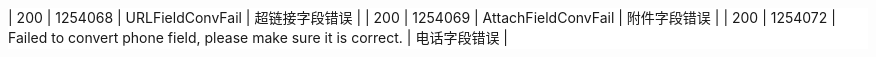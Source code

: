 | 200        | 1254068 | URLFieldConvFail                                               | 超链接字段错误                                                                                                                                                                                                                                                                                                                                                                                                                                                                                                                                                                                                                                                                                                                                                                                                                                                                                                                                                                                                                                                                                                                                                                                                                                                                                                                                                                                                                                                                 |
| 200        | 1254069 | AttachFieldConvFail                                            | 附件字段错误                                                                                                                                                                                                                                                                                                                                                                                                                                                                                                                                                                                                                                                                                                                                                                                                                                                                                                                                                                                                                                                                                                                                                                                                                                                                                                                                                                                                                                                                   |
| 200        | 1254072 | Failed to convert phone field, please make sure it is correct. | 电话字段错误                                                                                                                                                                                                                                                                                                                                                                                                                                                                                                                                                                                                                                                                                                                                                                                                                                                                                                                                                                                                                                                                                                                                                                                                                                                                                                                                                                                                                                                                   |
